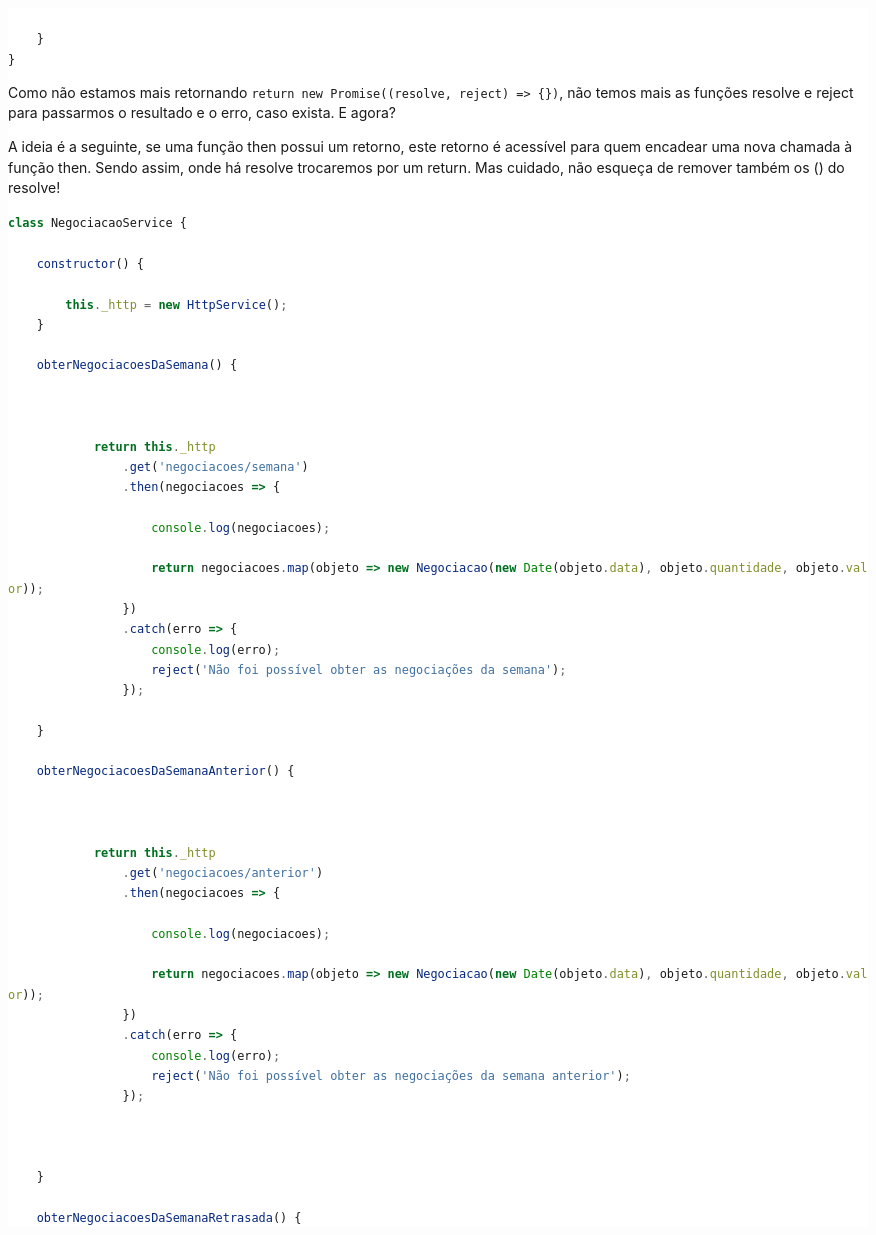```js

    }
}
```

Como não estamos mais retornando `return new Promise((resolve, reject) => {})`, não temos mais as funções resolve e reject para passarmos o resultado e o erro, caso exista. E agora?

A ideia é a seguinte, se uma função then possui um retorno, este retorno é acessível para quem encadear uma nova chamada à função then. Sendo assim, onde há resolve trocaremos por um return. Mas cuidado, não esqueça de remover também os () do resolve!

```js
class NegociacaoService {

    constructor() {

        this._http = new HttpService();
    }

    obterNegociacoesDaSemana() {



            return this._http
                .get('negociacoes/semana')
                .then(negociacoes => {

                    console.log(negociacoes);

                    return negociacoes.map(objeto => new Negociacao(new Date(objeto.data), objeto.quantidade, objeto.valor));
                })
                .catch(erro => {
                    console.log(erro);
                    reject('Não foi possível obter as negociações da semana');
                });  

    }

    obterNegociacoesDaSemanaAnterior() {



            return this._http
                .get('negociacoes/anterior')
                .then(negociacoes => {

                    console.log(negociacoes);

                    return negociacoes.map(objeto => new Negociacao(new Date(objeto.data), objeto.quantidade, objeto.valor));
                })
                .catch(erro => {
                    console.log(erro);
                    reject('Não foi possível obter as negociações da semana anterior');
                });  



    }

    obterNegociacoesDaSemanaRetrasada() {

```